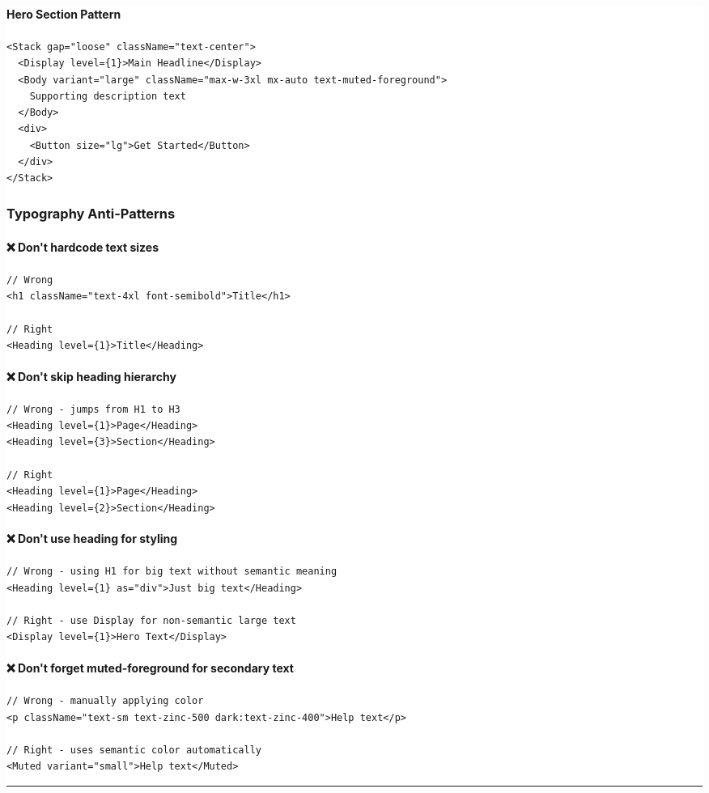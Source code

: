 #### Hero Section Pattern
```tsx
<Stack gap="loose" className="text-center">
  <Display level={1}>Main Headline</Display>
  <Body variant="large" className="max-w-3xl mx-auto text-muted-foreground">
    Supporting description text
  </Body>
  <div>
    <Button size="lg">Get Started</Button>
  </div>
</Stack>
```

### Typography Anti-Patterns

#### ❌ Don't hardcode text sizes
```tsx
// Wrong
<h1 className="text-4xl font-semibold">Title</h1>

// Right
<Heading level={1}>Title</Heading>
```

#### ❌ Don't skip heading hierarchy
```tsx
// Wrong - jumps from H1 to H3
<Heading level={1}>Page</Heading>
<Heading level={3}>Section</Heading>

// Right
<Heading level={1}>Page</Heading>
<Heading level={2}>Section</Heading>
```

#### ❌ Don't use heading for styling
```tsx
// Wrong - using H1 for big text without semantic meaning
<Heading level={1} as="div">Just big text</Heading>

// Right - use Display for non-semantic large text
<Display level={1}>Hero Text</Display>
```

#### ❌ Don't forget muted-foreground for secondary text
```tsx
// Wrong - manually applying color
<p className="text-sm text-zinc-500 dark:text-zinc-400">Help text</p>

// Right - uses semantic color automatically
<Muted variant="small">Help text</Muted>
```

---